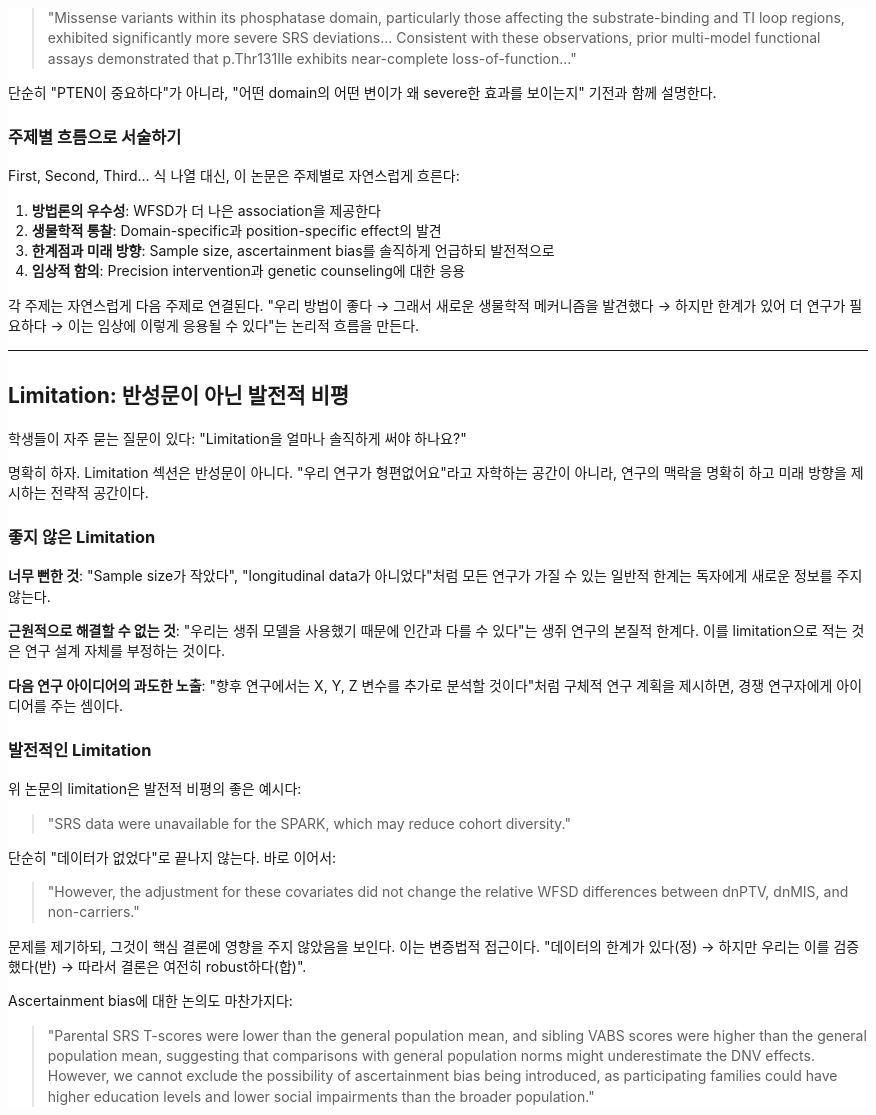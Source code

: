 > "Missense variants within its phosphatase domain, particularly those affecting the substrate-binding and TI loop regions, exhibited significantly more severe SRS deviations... Consistent with these observations, prior multi-model functional assays demonstrated that p.Thr131Ile exhibits near-complete loss-of-function..."

단순히 "PTEN이 중요하다"가 아니라, "어떤 domain의 어떤 변이가 왜 severe한 효과를 보이는지" 기전과 함께 설명한다.

### 주제별 흐름으로 서술하기

First, Second, Third... 식 나열 대신, 이 논문은 주제별로 자연스럽게 흐른다:

1. **방법론의 우수성**: WFSD가 더 나은 association을 제공한다
2. **생물학적 통찰**: Domain-specific과 position-specific effect의 발견
3. **한계점과 미래 방향**: Sample size, ascertainment bias를 솔직하게 언급하되 발전적으로
4. **임상적 함의**: Precision intervention과 genetic counseling에 대한 응용

각 주제는 자연스럽게 다음 주제로 연결된다. "우리 방법이 좋다 → 그래서 새로운 생물학적 메커니즘을 발견했다 → 하지만 한계가 있어 더 연구가 필요하다 → 이는 임상에 이렇게 응용될 수 있다"는 논리적 흐름을 만든다.

---

## Limitation: 반성문이 아닌 발전적 비평

학생들이 자주 묻는 질문이 있다: "Limitation을 얼마나 솔직하게 써야 하나요?" 

명확히 하자. Limitation 섹션은 반성문이 아니다. "우리 연구가 형편없어요"라고 자학하는 공간이 아니라, 연구의 맥락을 명확히 하고 미래 방향을 제시하는 전략적 공간이다.

### 좋지 않은 Limitation

**너무 뻔한 것**: "Sample size가 작았다", "longitudinal data가 아니었다"처럼 모든 연구가 가질 수 있는 일반적 한계는 독자에게 새로운 정보를 주지 않는다.

**근원적으로 해결할 수 없는 것**: "우리는 생쥐 모델을 사용했기 때문에 인간과 다를 수 있다"는 생쥐 연구의 본질적 한계다. 이를 limitation으로 적는 것은 연구 설계 자체를 부정하는 것이다.

**다음 연구 아이디어의 과도한 노출**: "향후 연구에서는 X, Y, Z 변수를 추가로 분석할 것이다"처럼 구체적 연구 계획을 제시하면, 경쟁 연구자에게 아이디어를 주는 셈이다.

### 발전적인 Limitation

위 논문의 limitation은 발전적 비평의 좋은 예시다:

> "SRS data were unavailable for the SPARK, which may reduce cohort diversity."

단순히 "데이터가 없었다"로 끝나지 않는다. 바로 이어서:

> "However, the adjustment for these covariates did not change the relative WFSD differences between dnPTV, dnMIS, and non-carriers."

문제를 제기하되, 그것이 핵심 결론에 영향을 주지 않았음을 보인다. 이는 변증법적 접근이다. "데이터의 한계가 있다(정) → 하지만 우리는 이를 검증했다(반) → 따라서 결론은 여전히 robust하다(합)".

Ascertainment bias에 대한 논의도 마찬가지다:

> "Parental SRS T-scores were lower than the general population mean, and sibling VABS scores were higher than the general population mean, suggesting that comparisons with general population norms might underestimate the DNV effects. However, we cannot exclude the possibility of ascertainment bias being introduced, as participating families could have higher education levels and lower social impairments than the broader population."
